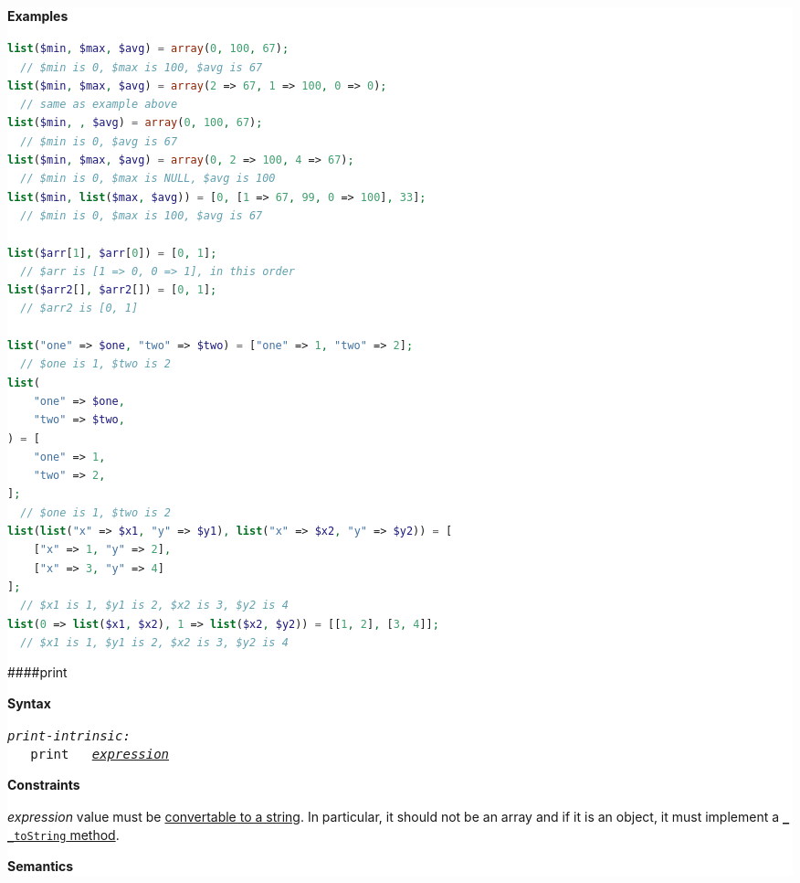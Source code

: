 **Examples**

```PHP
list($min, $max, $avg) = array(0, 100, 67);
  // $min is 0, $max is 100, $avg is 67
list($min, $max, $avg) = array(2 => 67, 1 => 100, 0 => 0);
  // same as example above
list($min, , $avg) = array(0, 100, 67);
  // $min is 0, $avg is 67
list($min, $max, $avg) = array(0, 2 => 100, 4 => 67);
  // $min is 0, $max is NULL, $avg is 100
list($min, list($max, $avg)) = [0, [1 => 67, 99, 0 => 100], 33];
  // $min is 0, $max is 100, $avg is 67

list($arr[1], $arr[0]) = [0, 1];
  // $arr is [1 => 0, 0 => 1], in this order
list($arr2[], $arr2[]) = [0, 1];
  // $arr2 is [0, 1]

list("one" => $one, "two" => $two) = ["one" => 1, "two" => 2];
  // $one is 1, $two is 2
list(
    "one" => $one,
    "two" => $two,
) = [
    "one" => 1,
    "two" => 2,
];
  // $one is 1, $two is 2
list(list("x" => $x1, "y" => $y1), list("x" => $x2, "y" => $y2)) = [
    ["x" => 1, "y" => 2],
    ["x" => 3, "y" => 4]
];
  // $x1 is 1, $y1 is 2, $x2 is 3, $y2 is 4
list(0 => list($x1, $x2), 1 => list($x2, $y2)) = [[1, 2], [3, 4]];
  // $x1 is 1, $y1 is 2, $x2 is 3, $y2 is 4
```

####print

**Syntax**



<pre>
<i id="grammar-print-intrinsic">print-intrinsic:</i>
   print   <i><a href="#grammar-expression">expression</a></i>
</pre>

**Constraints**

*expression* value must be [convertable to a string](08-conversions.md#converting-to-string-type).
In particular, it should not be an array and if it is an object, it must implement
a [`__toString` method](14-classes.md#method-__tostring).

**Semantics**

